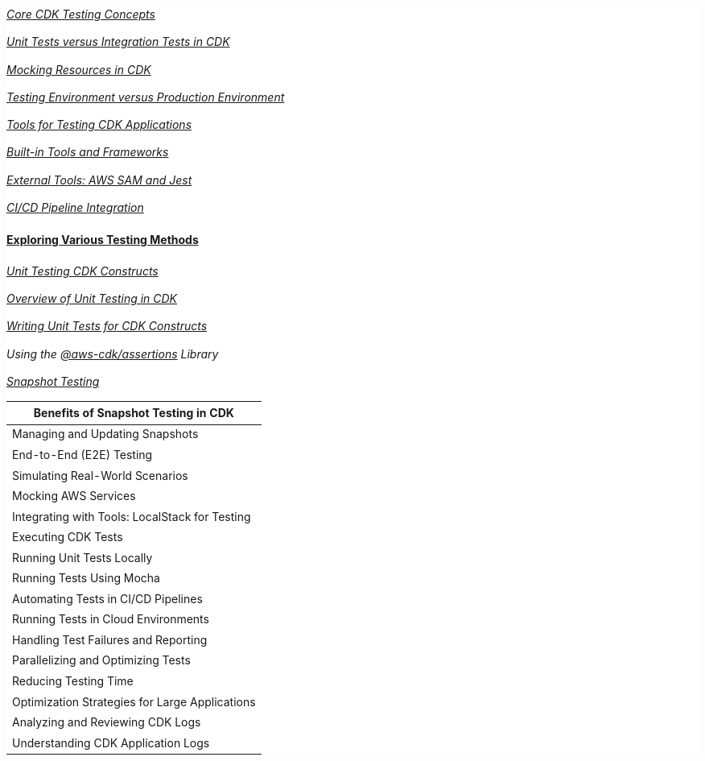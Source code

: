 <span id="page-22-22"></span>*[Core CDK Testing Concepts](#page-217-1)*

<span id="page-22-23"></span>*[Unit Tests versus Integration Tests in CDK](#page-217-2)*

<span id="page-22-24"></span>*[Mocking Resources in CDK](#page-217-3)*

<span id="page-22-25"></span>*[Testing Environment versus Production Environment](#page-218-0)*

<span id="page-22-26"></span>*[Tools for Testing CDK Applications](#page-218-1)*

<span id="page-22-27"></span>*[Built-in Tools and Frameworks](#page-218-2)*

<span id="page-22-28"></span>*[External Tools: AWS SAM and Jest](#page-219-0)*

<span id="page-22-29"></span>*[CI/CD Pipeline Integration](#page-219-1)*

#### <span id="page-22-30"></span>[Exploring Various Testing Methods](#page-220-0)

<span id="page-22-31"></span>*[Unit Testing CDK Constructs](#page-220-1)*

<span id="page-22-32"></span>*[Overview of Unit Testing in CDK](#page-220-2)*

<span id="page-22-33"></span>*[Writing Unit Tests for CDK Constructs](#page-221-0)*

<span id="page-22-34"></span>*Using the [@aws-cdk/assertions](#page-221-1) Library*

<span id="page-22-35"></span>*[Snapshot Testing](#page-222-0)*

<span id="page-23-36"></span><span id="page-23-35"></span><span id="page-23-34"></span><span id="page-23-33"></span><span id="page-23-32"></span><span id="page-23-31"></span><span id="page-23-30"></span><span id="page-23-29"></span><span id="page-23-28"></span><span id="page-23-27"></span><span id="page-23-26"></span><span id="page-23-25"></span><span id="page-23-24"></span><span id="page-23-23"></span><span id="page-23-22"></span><span id="page-23-21"></span><span id="page-23-20"></span><span id="page-23-19"></span><span id="page-23-18"></span><span id="page-23-17"></span><span id="page-23-16"></span><span id="page-23-15"></span><span id="page-23-14"></span><span id="page-23-13"></span><span id="page-23-12"></span><span id="page-23-11"></span><span id="page-23-10"></span><span id="page-23-9"></span><span id="page-23-8"></span><span id="page-23-7"></span><span id="page-23-6"></span><span id="page-23-5"></span><span id="page-23-4"></span><span id="page-23-3"></span><span id="page-23-2"></span><span id="page-23-1"></span><span id="page-23-0"></span>

| Benefits of Snapshot Testing in CDK                            |
|----------------------------------------------------------------|
| Managing and Updating Snapshots                                |
| End-to-End (E2E) Testing                                       |
| Simulating Real-World Scenarios                                |
| Mocking AWS Services                                           |
| Integrating with Tools: LocalStack for Testing                 |
| Executing CDK Tests                                            |
| Running Unit Tests Locally                                     |
| Running Tests Using Mocha                                      |
| Automating Tests in CI/CD Pipelines                            |
| Running Tests in Cloud Environments                            |
| Handling Test Failures and Reporting                           |
| Parallelizing and Optimizing Tests                             |
| Reducing Testing Time                                          |
| Optimization Strategies for Large Applications                 |
| Analyzing and Reviewing CDK Logs                               |
| Understanding CDK Application Logs                             |